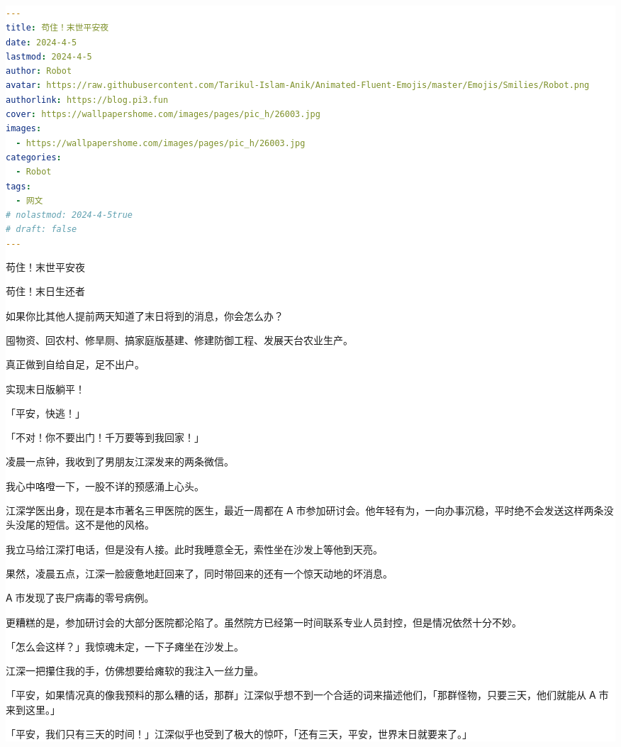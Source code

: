 ```yaml
---
title: 苟住！末世平安夜
date: 2024-4-5
lastmod: 2024-4-5
author: Robot
avatar: https://raw.githubusercontent.com/Tarikul-Islam-Anik/Animated-Fluent-Emojis/master/Emojis/Smilies/Robot.png
authorlink: https://blog.pi3.fun
cover: https://wallpapershome.com/images/pages/pic_h/26003.jpg
images:
  - https://wallpapershome.com/images/pages/pic_h/26003.jpg
categories:
  - Robot
tags:
  - 网文
# nolastmod: 2024-4-5true
# draft: false
---
```




苟住！末世平安夜

苟住！末日生还者

如果你比其他人提前两天知道了末日将到的消息，你会怎么办？

囤物资、回农村、修旱厕、搞家庭版基建、修建防御工程、发展天台农业生产。

真正做到自给自足，足不出户。

实现末日版躺平！

「平安，快逃！」

「不对！你不要出门！千万要等到我回家！」

凌晨一点钟，我收到了男朋友江深发来的两条微信。

我心中咯噔一下，一股不详的预感涌上心头。

江深学医出身，现在是本市著名三甲医院的医生，最近一周都在 A 市参加研讨会。他年轻有为，一向办事沉稳，平时绝不会发送这样两条没头没尾的短信。这不是他的风格。

我立马给江深打电话，但是没有人接。此时我睡意全无，索性坐在沙发上等他到天亮。

果然，凌晨五点，江深一脸疲惫地赶回来了，同时带回来的还有一个惊天动地的坏消息。

A 市发现了丧尸病毒的零号病例。

更糟糕的是，参加研讨会的大部分医院都沦陷了。虽然院方已经第一时间联系专业人员封控，但是情况依然十分不妙。

「怎么会这样？」我惊魂未定，一下子瘫坐在沙发上。

江深一把攥住我的手，仿佛想要给瘫软的我注入一丝力量。

「平安，如果情况真的像我预料的那么糟的话，那群」江深似乎想不到一个合适的词来描述他们，「那群怪物，只要三天，他们就能从 A 市来到这里。」

「平安，我们只有三天的时间！」江深似乎也受到了极大的惊吓，「还有三天，平安，世界末日就要来了。」
